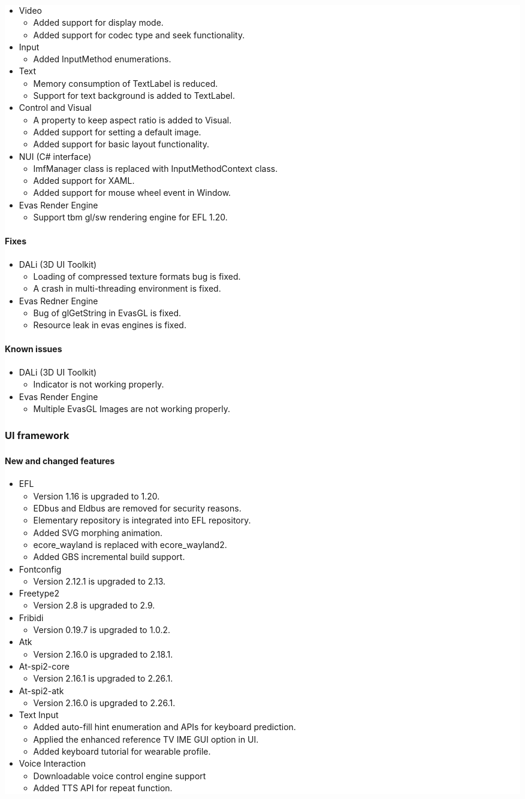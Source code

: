   - Video
    - Added support for display mode.
    - Added support for codec type and seek functionality.
  - Input
    - Added InputMethod enumerations.
  - Text
    - Memory consumption of TextLabel is reduced.
    - Support for text background is added to TextLabel.
  - Control and Visual
    - A property to keep aspect ratio is added to Visual.
    - Added support for setting a default image.
    - Added support for basic layout functionality.
  - NUI (C# interface)
    - ImfManager class is replaced with InputMethodContext class.
    - Added support for XAML.
    - Added support for mouse wheel event in Window.
- Evas Render Engine
  - Support tbm gl/sw rendering engine for EFL 1.20.

#### Fixes

- DALi (3D UI Toolkit)
  - Loading of compressed texture formats bug is fixed.
  - A crash in multi-threading environment is fixed.
- Evas Redner Engine
  - Bug of glGetString in EvasGL is fixed.
  - Resource leak in evas engines is fixed.

#### Known issues
- DALi (3D UI Toolkit)
  - Indicator is not working properly.
- Evas Render Engine
  - Multiple EvasGL Images are not working properly.


### UI framework
 
#### New and changed features

- EFL
  - Version 1.16 is upgraded to 1.20.
  - EDbus and Eldbus are removed for security reasons.
  - Elementary repository is integrated into EFL repository.
  - Added SVG morphing animation.
  - ecore_wayland is replaced with ecore_wayland2.
  - Added GBS incremental build support.
- Fontconfig
  - Version 2.12.1 is upgraded to 2.13.
- Freetype2
  - Version 2.8 is upgraded to 2.9.
- Fribidi
  - Version 0.19.7 is upgraded to 1.0.2.
- Atk
  - Version 2.16.0 is upgraded to 2.18.1.
- At-spi2-core
  - Version 2.16.1 is upgraded to 2.26.1.
- At-spi2-atk
  - Version 2.16.0 is upgraded to 2.26.1.
- Text Input
  - Added auto-fill hint enumeration and APIs for keyboard prediction.
  - Applied the enhanced reference TV IME GUI option in UI.
  - Added keyboard tutorial for wearable profile.
- Voice Interaction
  - Downloadable voice control engine support
  - Added TTS API for repeat function.